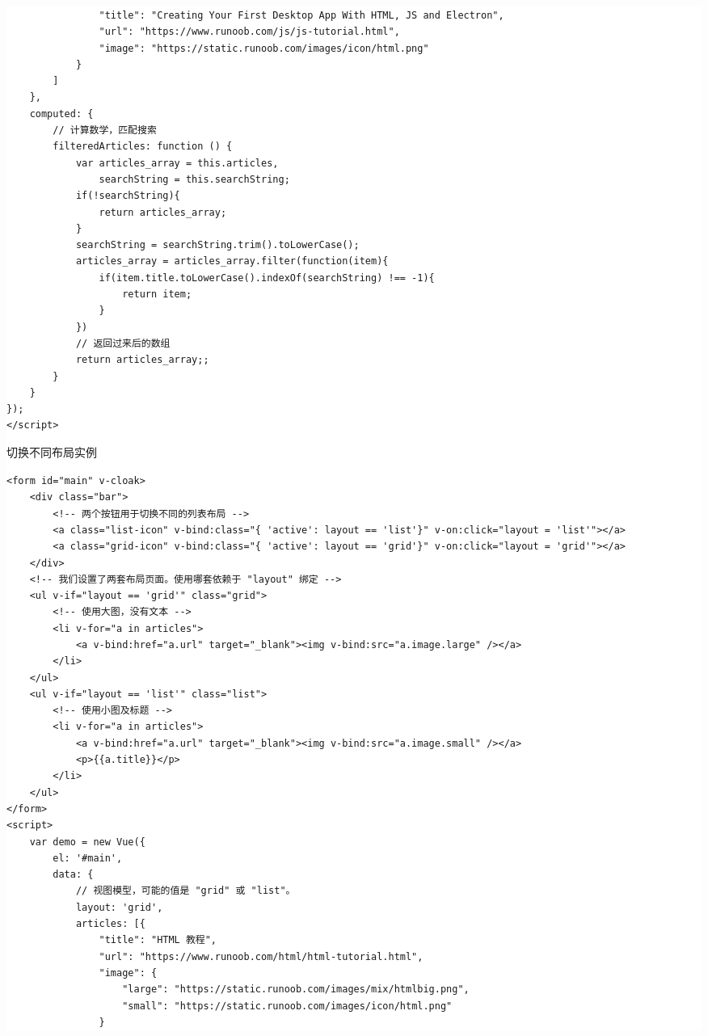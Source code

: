                     "title": "Creating Your First Desktop App With HTML, JS and Electron",
                    "url": "https://www.runoob.com/js/js-tutorial.html",
                    "image": "https://static.runoob.com/images/icon/html.png"
                }
            ]
        },
        computed: {
            // 计算数学，匹配搜索
            filteredArticles: function () {
                var articles_array = this.articles,
                    searchString = this.searchString;
                if(!searchString){
                    return articles_array;
                }
                searchString = searchString.trim().toLowerCase();
                articles_array = articles_array.filter(function(item){
                    if(item.title.toLowerCase().indexOf(searchString) !== -1){
                        return item;
                    }
                })
                // 返回过来后的数组
                return articles_array;;
            }
        }
    });
    </script>

切换不同布局实例

    <form id="main" v-cloak>
        <div class="bar">
            <!-- 两个按钮用于切换不同的列表布局 -->
            <a class="list-icon" v-bind:class="{ 'active': layout == 'list'}" v-on:click="layout = 'list'"></a>
            <a class="grid-icon" v-bind:class="{ 'active': layout == 'grid'}" v-on:click="layout = 'grid'"></a>
        </div>
        <!-- 我们设置了两套布局页面。使用哪套依赖于 "layout" 绑定 -->
        <ul v-if="layout == 'grid'" class="grid">
            <!-- 使用大图，没有文本 -->
            <li v-for="a in articles">
                <a v-bind:href="a.url" target="_blank"><img v-bind:src="a.image.large" /></a>
            </li>
        </ul>
        <ul v-if="layout == 'list'" class="list">
            <!-- 使用小图及标题 -->
            <li v-for="a in articles">
                <a v-bind:href="a.url" target="_blank"><img v-bind:src="a.image.small" /></a>
                <p>{{a.title}}</p>
            </li>
        </ul>
    </form>
    <script>
        var demo = new Vue({
            el: '#main',
            data: {
                // 视图模型，可能的值是 "grid" 或 "list"。
                layout: 'grid',
                articles: [{
                    "title": "HTML 教程",
                    "url": "https://www.runoob.com/html/html-tutorial.html",
                    "image": {
                        "large": "https://static.runoob.com/images/mix/htmlbig.png",
                        "small": "https://static.runoob.com/images/icon/html.png"
                    }